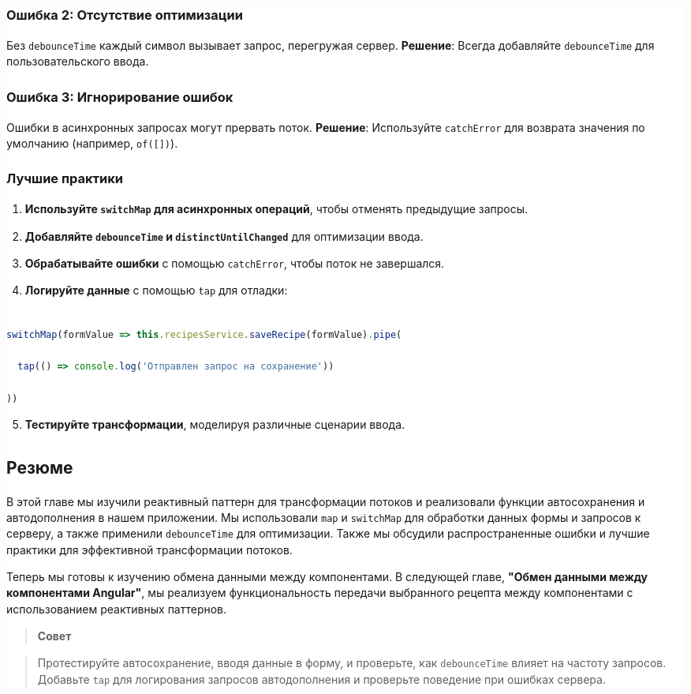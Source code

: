   

### Ошибка 2: Отсутствие оптимизации

  

Без `debounceTime` каждый символ вызывает запрос, перегружая сервер. **Решение**: Всегда добавляйте `debounceTime` для пользовательского ввода.

  

### Ошибка 3: Игнорирование ошибок

  

Ошибки в асинхронных запросах могут прервать поток. **Решение**: Используйте `catchError` для возврата значения по умолчанию (например, `of([])`).

  

### Лучшие практики

  

1. **Используйте `switchMap` для асинхронных операций**, чтобы отменять предыдущие запросы.

2. **Добавляйте `debounceTime` и `distinctUntilChanged`** для оптимизации ввода.

3. **Обрабатывайте ошибки** с помощью `catchError`, чтобы поток не завершался.

4. **Логируйте данные** с помощью `tap` для отладки:

  

```typescript

switchMap(formValue => this.recipesService.saveRecipe(formValue).pipe(

  tap(() => console.log('Отправлен запрос на сохранение'))

))

```

  

5. **Тестируйте трансформации**, моделируя различные сценарии ввода.

  

## Резюме

  

В этой главе мы изучили реактивный паттерн для трансформации потоков и реализовали функции автосохранения и автодополнения в нашем приложении. Мы использовали `map` и `switchMap` для обработки данных формы и запросов к серверу, а также применили `debounceTime` для оптимизации. Также мы обсудили распространенные ошибки и лучшие практики для эффективной трансформации потоков.

  

Теперь мы готовы к изучению обмена данными между компонентами. В следующей главе, **"Обмен данными между компонентами Angular"**, мы реализуем функциональность передачи выбранного рецепта между компонентами с использованием реактивных паттернов.

  

> **Совет**  

> Протестируйте автосохранение, вводя данные в форму, и проверьте, как `debounceTime` влияет на частоту запросов. Добавьте `tap` для логирования запросов автодополнения и проверьте поведение при ошибках сервера.